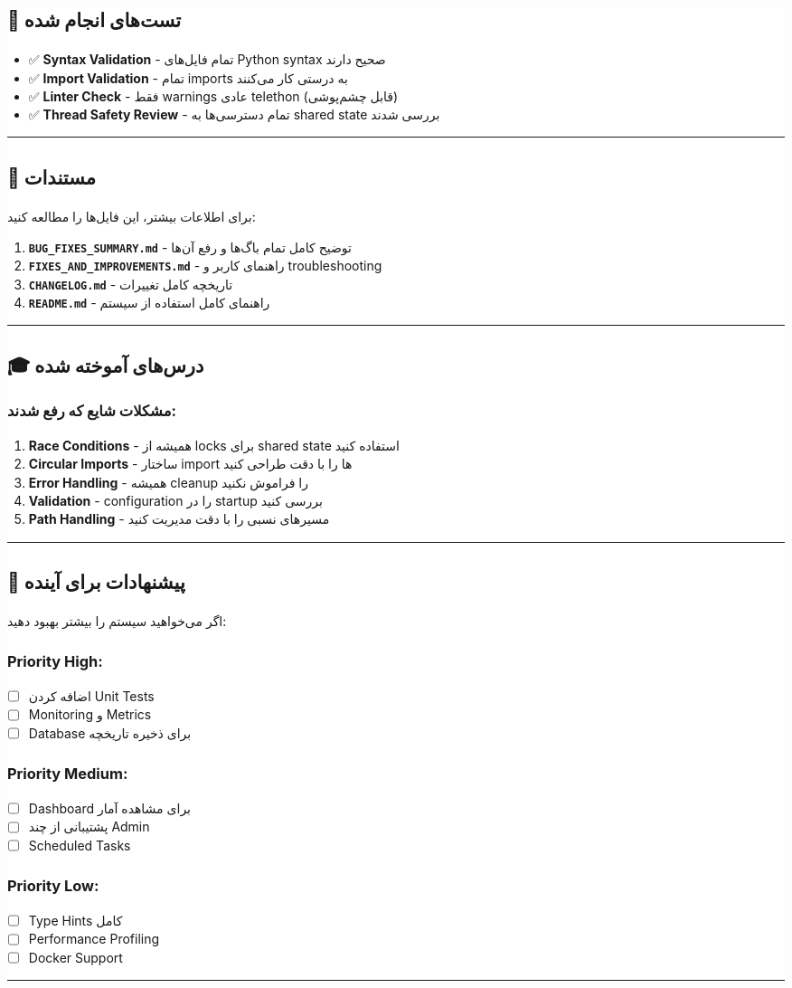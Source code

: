 
## 🧪 تست‌های انجام شده

- ✅ **Syntax Validation** - تمام فایل‌های Python syntax صحیح دارند
- ✅ **Import Validation** - تمام imports به درستی کار می‌کنند
- ✅ **Linter Check** - فقط warnings عادی telethon (قابل چشم‌پوشی)
- ✅ **Thread Safety Review** - تمام دسترسی‌ها به shared state بررسی شدند

---

## 📖 مستندات

برای اطلاعات بیشتر، این فایل‌ها را مطالعه کنید:

1. **`BUG_FIXES_SUMMARY.md`** - توضیح کامل تمام باگ‌ها و رفع آن‌ها
2. **`FIXES_AND_IMPROVEMENTS.md`** - راهنمای کاربر و troubleshooting
3. **`CHANGELOG.md`** - تاریخچه کامل تغییرات
4. **`README.md`** - راهنمای کامل استفاده از سیستم

---

## 🎓 درس‌های آموخته شده

### مشکلات شایع که رفع شدند:
1. **Race Conditions** - همیشه از locks برای shared state استفاده کنید
2. **Circular Imports** - ساختار import ها را با دقت طراحی کنید
3. **Error Handling** - همیشه cleanup را فراموش نکنید
4. **Validation** - configuration را در startup بررسی کنید
5. **Path Handling** - مسیرهای نسبی را با دقت مدیریت کنید

---

## 🔮 پیشنهادات برای آینده

اگر می‌خواهید سیستم را بیشتر بهبود دهید:

### Priority High:
- [ ] اضافه کردن Unit Tests
- [ ] Monitoring و Metrics
- [ ] Database برای ذخیره تاریخچه

### Priority Medium:
- [ ] Dashboard برای مشاهده آمار
- [ ] پشتیبانی از چند Admin
- [ ] Scheduled Tasks

### Priority Low:
- [ ] Type Hints کامل
- [ ] Performance Profiling
- [ ] Docker Support

---